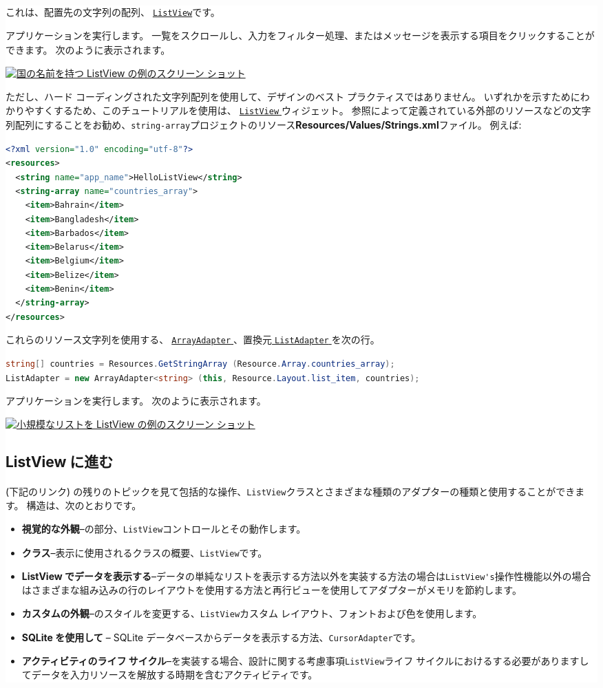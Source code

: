 これは、配置先の文字列の配列、 [ `ListView`](https://developer.xamarin.com/api/type/Android.Widget.ListView/)です。

アプリケーションを実行します。 一覧をスクロールし、入力をフィルター処理、またはメッセージを表示する項目をクリックすることができます。 次のように表示されます。

[![国の名前を持つ ListView の例のスクリーン ショット](images/01-listview-example-sml.png)](images/01-listview-example.png#lightbox)

ただし、ハード コーディングされた文字列配列を使用して、デザインのベスト プラクティスではありません。 いずれかを示すためにわかりやすくするため、このチュートリアルを使用は、 [ `ListView` ](https://developer.xamarin.com/api/type/Android.Widget.ListView/)ウィジェット。 参照によって定義されている外部のリソースなどの文字列配列にすることをお勧め、`string-array`プロジェクトのリソース**Resources/Values/Strings.xml**ファイル。 例えば:

```xml
<?xml version="1.0" encoding="utf-8"?>
<resources>
  <string name="app_name">HelloListView</string>
  <string-array name="countries_array">
    <item>Bahrain</item>
    <item>Bangladesh</item>
    <item>Barbados</item>
    <item>Belarus</item>
    <item>Belgium</item>
    <item>Belize</item>
    <item>Benin</item>
  </string-array>
</resources>
```

これらのリソース文字列を使用する、 [ `ArrayAdapter` ](https://developer.xamarin.com/api/type/Android.Widget.ArrayAdapter%601/)、置換元[ `ListAdapter` ](https://developer.xamarin.com/api/property/Android.App.ListActivity.ListAdapter/)を次の行。

```csharp
string[] countries = Resources.GetStringArray (Resource.Array.countries_array);
ListAdapter = new ArrayAdapter<string> (this, Resource.Layout.list_item, countries);
```
アプリケーションを実行します。 次のように表示されます。

[![小規模なリストを ListView の例のスクリーン ショット](images/02-smaller-example-sml.png)](images/02-smaller-example.png#lightbox)


## <a name="going-further-with-listview"></a>ListView に進む

(下記のリンク) の残りのトピックを見て包括的な操作、`ListView`クラスとさまざまな種類のアダプターの種類と使用することができます。 構造は、次のとおりです。

-   **視覚的な外観**&ndash;の部分、`ListView`コントロールとその動作します。

-   **クラス**&ndash;表示に使用されるクラスの概要、`ListView`です。

-   **ListView でデータを表示する**&ndash;データの単純なリストを表示する方法以外を実装する方法の場合は`ListView's`操作性機能以外の場合はさまざまな組み込みの行のレイアウトを使用する方法と再行ビューを使用してアダプターがメモリを節約します。

-   **カスタムの外観**&ndash;のスタイルを変更する、`ListView`カスタム レイアウト、フォントおよび色を使用します。

-   **SQLite を使用して** &ndash; SQLite データベースからデータを表示する方法、`CursorAdapter`です。

-   **アクティビティのライフ サイクル**&ndash;を実装する場合、設計に関する考慮事項`ListView`ライフ サイクルにおけるする必要がありますしてデータを入力リソースを解放する時期を含むアクティビティです。
